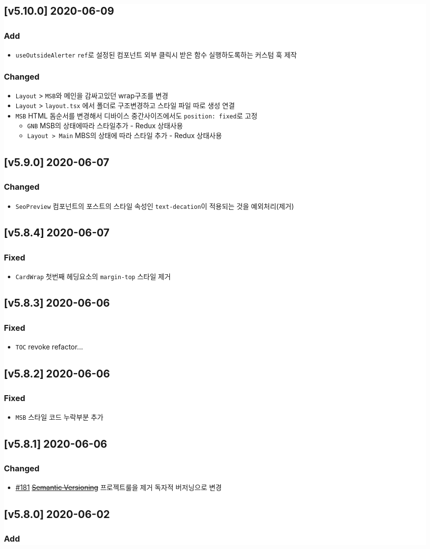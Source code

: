 ## [v5.10.0] 2020-06-09

### Add

- `useOutsideAlerter` `ref`로 설정된 컴포넌트 외부 클릭시 받은 함수 실행하도록하는 커스텀 훅 제작

### Changed

- `Layout` > `MSB`와 메인을 감싸고있던 wrap구조를 변경
- `Layout` > `layout.tsx` 에서 폴더로 구조변경하고 스타일 파일 따로 생성 연결
- `MSB` HTML 돔순서를 변경해서 디바이스 중간사이즈에서도 `position: fixed`로 고정
  - `GNB` MSB의 상태에따라 스타일추가 - Redux 상태사용
  - `Layout > Main` MBS의 상태에 따라 스타일 추가 - Redux 상태사용

## [v5.9.0] 2020-06-07

### Changed

- `SeoPreview` 컴포넌트의 포스트의 스타일 속성인 `text-decation`이 적용되는 것을 예외처리(제거)

## [v5.8.4] 2020-06-07

### Fixed

- `CardWrap` 첫번째 헤딩요소의 `margin-top` 스타일 제거

## [v5.8.3] 2020-06-06

### Fixed

- `TOC` revoke refactor...

## [v5.8.2] 2020-06-06

### Fixed

- `MSB` 스타일 코드 누락부분 추가

## [v5.8.1] 2020-06-06

### Changed

- [#181](https://github.com/Hansanghyeon/4log/issues/181) ~~[Semantic Versioning](https://semver.org/lang/ko/)~~ 프로젝트룰을 제거 독자적 버저닝으로 변경

## [v5.8.0] 2020-06-02

### Add
